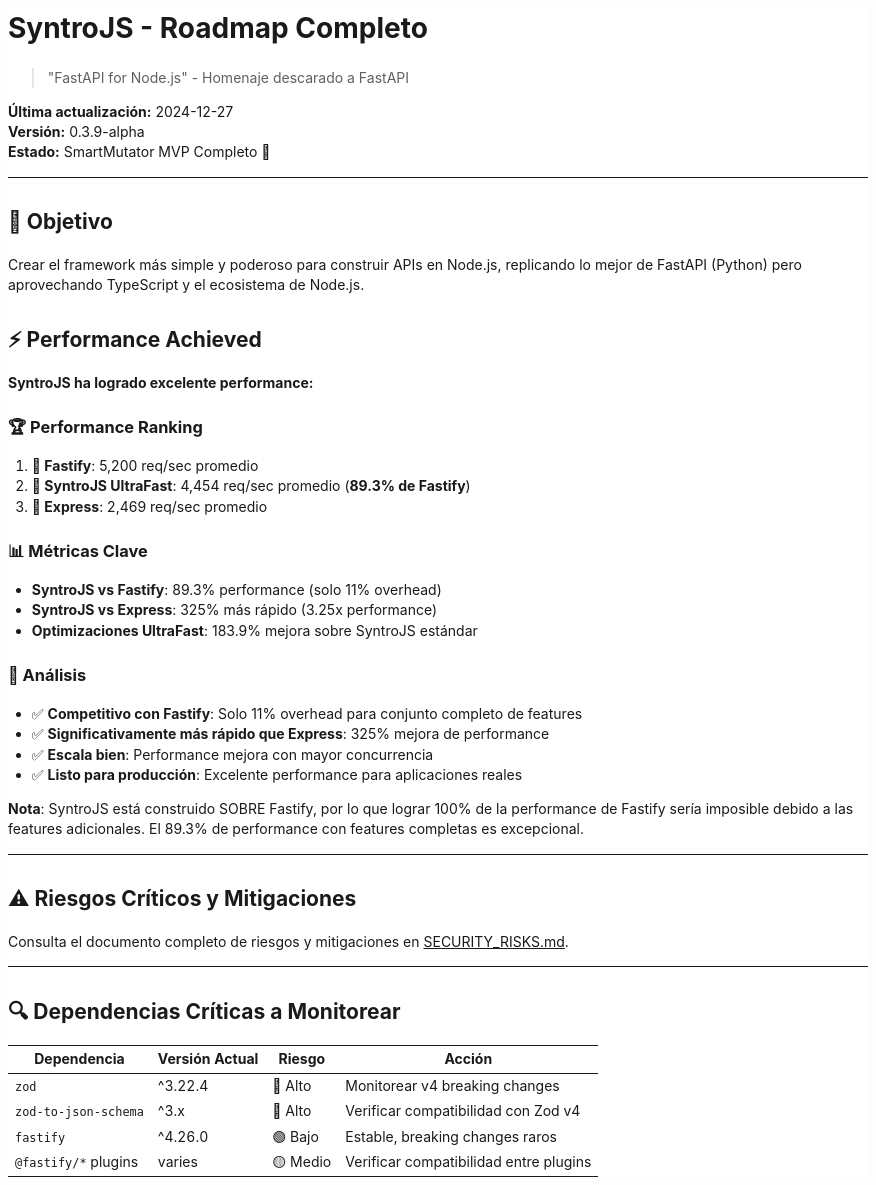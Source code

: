 # SyntroJS - Roadmap Completo
> "FastAPI for Node.js" - Homenaje descarado a FastAPI

**Última actualización:** 2024-12-27  
**Versión:** 0.3.9-alpha  
**Estado:** SmartMutator MVP Completo 🎯

---

## 🎯 Objetivo

Crear el framework más simple y poderoso para construir APIs en Node.js, replicando lo mejor de FastAPI (Python) pero aprovechando TypeScript y el ecosistema de Node.js.

## ⚡ Performance Achieved

**SyntroJS ha logrado excelente performance:**

### 🏆 Performance Ranking
1. **🥇 Fastify**: 5,200 req/sec promedio
2. **🥈 SyntroJS UltraFast**: 4,454 req/sec promedio (**89.3% de Fastify**)
3. **🥉 Express**: 2,469 req/sec promedio

### 📊 Métricas Clave
- **SyntroJS vs Fastify**: 89.3% performance (solo 11% overhead)
- **SyntroJS vs Express**: 325% más rápido (3.25x performance)
- **Optimizaciones UltraFast**: 183.9% mejora sobre SyntroJS estándar

### 🎯 Análisis
- ✅ **Competitivo con Fastify**: Solo 11% overhead para conjunto completo de features
- ✅ **Significativamente más rápido que Express**: 325% mejora de performance
- ✅ **Escala bien**: Performance mejora con mayor concurrencia
- ✅ **Listo para producción**: Excelente performance para aplicaciones reales

**Nota**: SyntroJS está construido SOBRE Fastify, por lo que lograr 100% de la performance de Fastify sería imposible debido a las features adicionales. El 89.3% de performance con features completas es excepcional.

---

## ⚠️ Riesgos Críticos y Mitigaciones
Consulta el documento completo de riesgos y mitigaciones en [SECURITY_RISKS.md](./SECURITY_RISKS.md).

---

## 🔍 Dependencias Críticas a Monitorear

| Dependencia | Versión Actual | Riesgo | Acción |
|-------------|----------------|--------|--------|
| `zod` | ^3.22.4 | 🔴 Alto | Monitorear v4 breaking changes |
| `zod-to-json-schema` | ^3.x | 🔴 Alto | Verificar compatibilidad con Zod v4 |
| `fastify` | ^4.26.0 | 🟢 Bajo | Estable, breaking changes raros |
| `@fastify/*` plugins | varies | 🟡 Medio | Verificar compatibilidad entre plugins |
